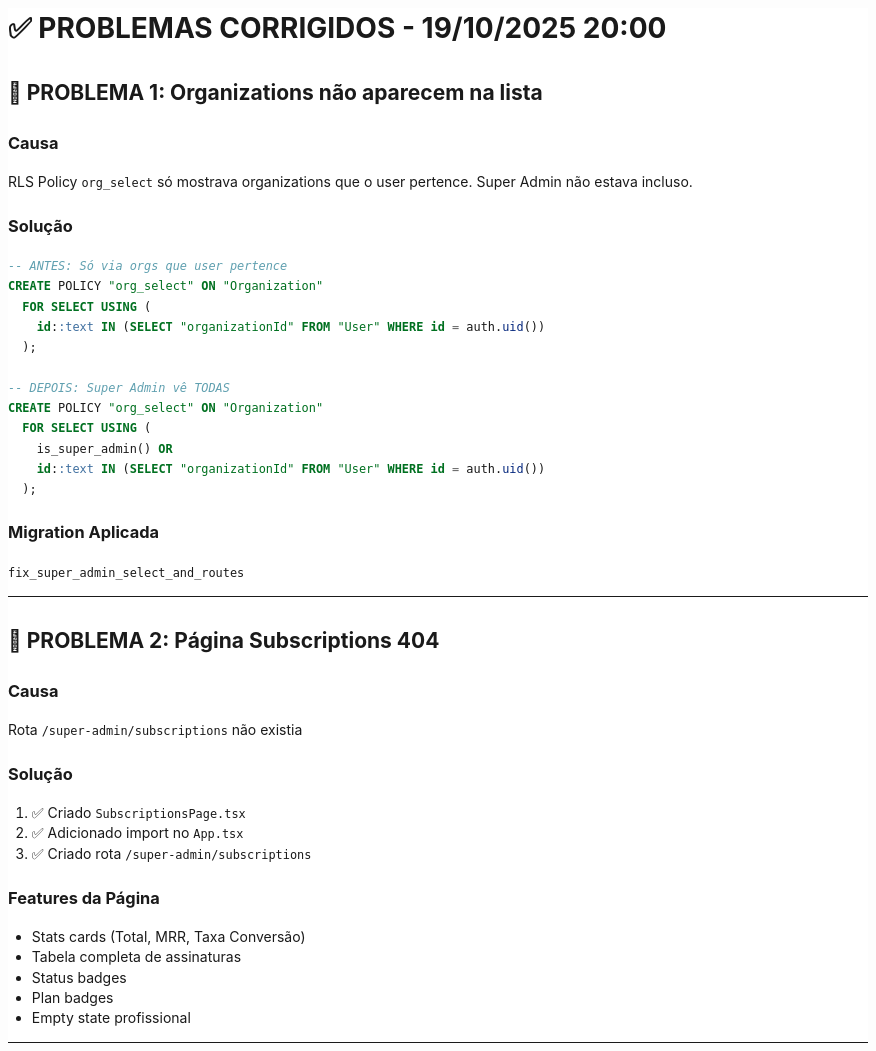 # ✅ PROBLEMAS CORRIGIDOS - 19/10/2025 20:00

## 🔴 PROBLEMA 1: Organizations não aparecem na lista

### Causa
RLS Policy `org_select` só mostrava organizations que o user pertence. Super Admin não estava incluso.

### Solução
```sql
-- ANTES: Só via orgs que user pertence
CREATE POLICY "org_select" ON "Organization"
  FOR SELECT USING (
    id::text IN (SELECT "organizationId" FROM "User" WHERE id = auth.uid())
  );

-- DEPOIS: Super Admin vê TODAS
CREATE POLICY "org_select" ON "Organization"
  FOR SELECT USING (
    is_super_admin() OR
    id::text IN (SELECT "organizationId" FROM "User" WHERE id = auth.uid())
  );
```

### Migration Aplicada
`fix_super_admin_select_and_routes`

---

## 🔴 PROBLEMA 2: Página Subscriptions 404

### Causa
Rota `/super-admin/subscriptions` não existia

### Solução
1. ✅ Criado `SubscriptionsPage.tsx`
2. ✅ Adicionado import no `App.tsx`
3. ✅ Criado rota `/super-admin/subscriptions`

### Features da Página
- Stats cards (Total, MRR, Taxa Conversão)
- Tabela completa de assinaturas
- Status badges
- Plan badges
- Empty state profissional

---
